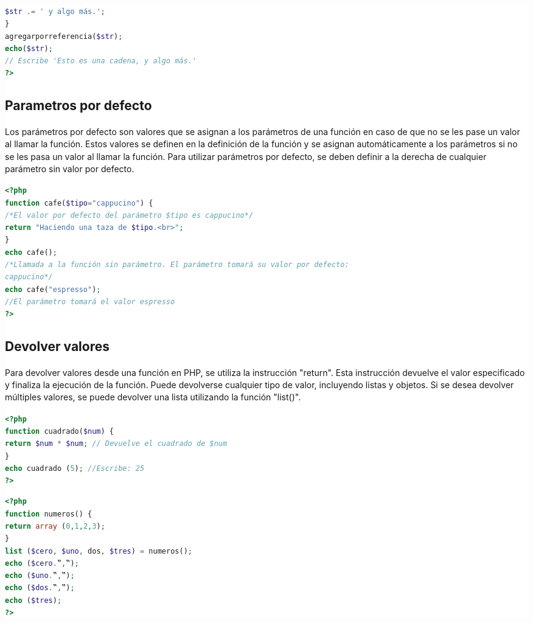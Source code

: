```php
$str .= ' y algo más.'; 
} 
agregarporreferencia($str); 
echo($str); 
// Escribe 'Esto es una cadena, y algo más.' 
?> 
```

## Parametros por defecto 
Los parámetros por defecto son valores que se asignan a los parámetros de una función en caso de que no se les pase un valor al llamar la función. Estos valores se definen en la definición de la función y se asignan automáticamente a los parámetros si no se les pasa un valor al llamar la función. Para utilizar parámetros por defecto, se deben definir a la derecha de cualquier parámetro sin valor por defecto.

```php
<?php 
function cafe($tipo="cappucino") {  
/*El valor por defecto del parámetro $tipo es cappucino*/ 
return "Haciendo una taza de $tipo.<br>"; 
} 
echo cafe(); 
/*Llamada a la función sin parámetro. El parámetro tomará su valor por defecto: 
cappucino*/ 
echo cafe("espresso"); 
//El parámetro tomará el valor espresso 
?>
```

## Devolver valores
Para devolver valores desde una función en PHP, se utiliza la instrucción "return". Esta instrucción devuelve el valor especificado y finaliza la ejecución de la función. Puede devolverse cualquier tipo de valor, incluyendo listas y objetos. Si se desea devolver múltiples valores, se puede devolver una lista utilizando la función "list()". 

```php
<?php 
function cuadrado($num) { 
return $num * $num; // Devuelve el cuadrado de $num 
} 
echo cuadrado (5); //Escribe: 25 
?> 
```

```php
<?php 
function numeros() { 
return array (0,1,2,3); 
} 
list ($cero, $uno, dos, $tres) = numeros(); 
echo ($cero.‟,‟); 
echo ($uno.‟,‟); 
echo ($dos.‟,‟); 
echo ($tres); 
?>
```

